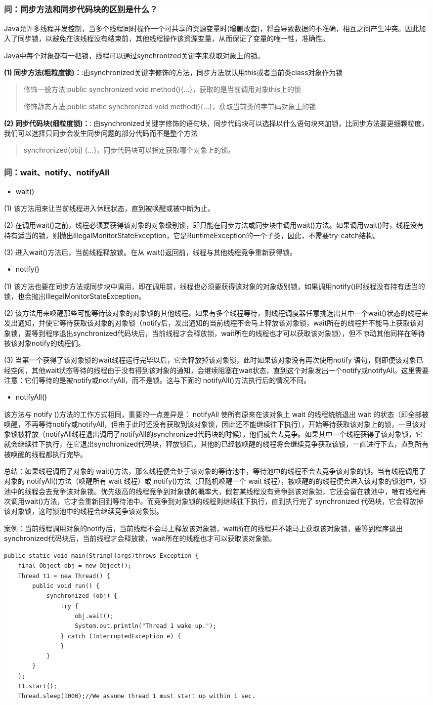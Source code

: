 ### 问：同步方法和同步代码块的区别是什么？

Java允许多线程并发控制，当多个线程同时操作一个可共享的资源变量时(增删改查)，将会导致数据的不准确，相互之间产生冲突。因此加入了同步锁，以避免在该线程没有结束前，其他线程操作该资源变量，从而保证了变量的唯一性，准确性。

Java中每个对象都有一把锁，线程可以通过synchronized关键字来获取对象上的锁。

**(1) 同步方法(粗粒度锁)：**:由synchronized关键字修饰的方法，同步方法默认用this或者当前类class对象作为锁
> 修饰一般方法:public synchronized void method(){...}，获取的是当前调用对象this上的锁
>  
> 修饰静态方法:public static synchronized void method(){...}，获取当前类的字节码对象上的锁 

**(2) 同步代码块(细粒度锁)：**: 由synchronized关键字修饰的语句块，同步代码块可以选择以什么语句块来加锁，比同步方法要更细颗粒度，我们可以选择只同步会发生同步问题的部分代码而不是整个方法
> synchronized(obj) {...}，同步代码块可以指定获取哪个对象上的锁。

### 问：wait、notify、notifyAll

- wait()

(1) 该方法用来让当前线程进入休眠状态，直到被唤醒或被中断为止。

(2) 在调用wait()之前，线程必须要获得该对象的对象级别锁，即只能在同步方法或同步块中调用wait()方法。如果调用wait()时，线程没有持有适当的锁，则抛出IllegalMonitorStateException，它是RuntimeException的一个子类，因此，不需要try-catch结构。

(3) 进入wait()方法后，当前线程释放锁。在从 wait()返回前，线程与其他线程竞争重新获得锁。

- notify()

(1) 该方法也要在同步方法或同步块中调用，即在调用前，线程也必须要获得该对象的对象级别锁，如果调用notify()时线程没有持有适当的锁，也会抛出IllegalMonitorStateException。

(2) 该方法用来唤醒那些可能等待该对象的对象锁的其他线程。如果有多个线程等待，则线程调度器任意挑选出其中一个wait()状态的线程来发出通知，并使它等待获取该对象的对象锁（notify后，发出通知的当前线程不会马上释放该对象锁，wait所在的线程并不能马上获取该对象锁，要等到程序退出synchronized代码块后，当前线程才会释放锁，wait所在的线程也才可以获取该对象锁），但不惊动其他同样在等待被该对象notify的线程们。

(3) 当第一个获得了该对象锁的wait线程运行完毕以后，它会释放掉该对象锁，此时如果该对象没有再次使用notify 语句，则即便该对象已经空闲，其他wait状态等待的线程由于没有得到该对象的通知，会继续阻塞在wait状态，直到这个对象发出一个notify或notifyAll。这里需要注意：它们等待的是被notify或notifyAll，而不是锁。这与下面的 notifyAll()方法执行后的情况不同。

- notifyAll()

该方法与 notify ()方法的工作方式相同，重要的一点差异是：
notifyAll 使所有原来在该对象上 wait 的线程统统退出 wait 的状态（即全部被唤醒，不再等待notify或notifyAll，但由于此时还没有获取到该对象锁，因此还不能继续往下执行），开始等待获取该对象上的锁，一旦该对象锁被释放（notifyAll线程退出调用了notifyAll的synchronized代码块的时候），他们就会去竞争。如果其中一个线程获得了该对象锁，它就会继续往下执行，在它退出synchronized代码块，释放锁后，其他的已经被唤醒的线程将会继续竞争获取该锁，一直进行下去，直到所有被唤醒的线程都执行完毕。

总结：如果线程调用了对象的 wait()方法，那么线程便会处于该对象的等待池中，等待池中的线程不会去竞争该对象的锁。当有线程调用了对象的 notifyAll()方法（唤醒所有 wait 线程）或 notify()方法（只随机唤醒一个 wait 线程），被唤醒的的线程便会进入该对象的锁池中，锁池中的线程会去竞争该对象锁。优先级高的线程竞争到对象锁的概率大，假若某线程没有竞争到该对象锁，它还会留在锁池中，唯有线程再次调用wait()方法，它才会重新回到等待池中。而竞争到对象锁的线程则继续往下执行，直到执行完了 synchronized 代码块，它会释放掉该对象锁，这时锁池中的线程会继续竞争该对象锁。

案例：当前线程调用对象的notify后，当前线程不会马上释放该对象锁，wait所在的线程并不能马上获取该对象锁，要等到程序退出synchronized代码块后，当前线程才会释放锁，wait所在的线程也才可以获取该对象锁。

	public static void main(String[]args)throws Exception {
	    final Object obj = new Object();
	    Thread t1 = new Thread() {
	        public void run() {
	            synchronized (obj) {
	                try {
	                    obj.wait();
	                    System.out.println("Thread 1 wake up.");
	                } catch (InterruptedException e) {
	                }
	            }
	        }
	    };
	    t1.start();
	    Thread.sleep(1000);//We assume thread 1 must start up within 1 sec.